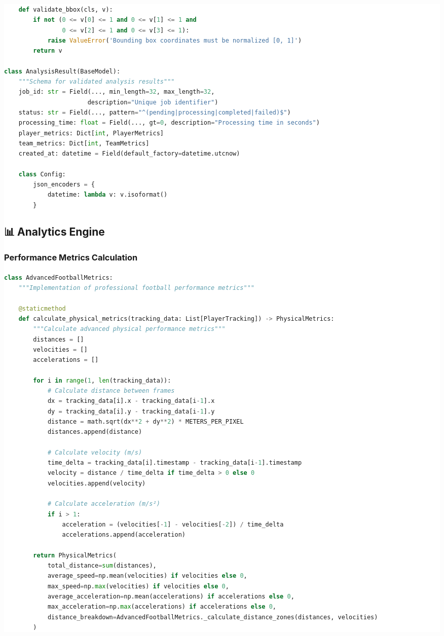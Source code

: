 ```python
    def validate_bbox(cls, v):
        if not (0 <= v[0] <= 1 and 0 <= v[1] <= 1 and 
                0 <= v[2] <= 1 and 0 <= v[3] <= 1):
            raise ValueError('Bounding box coordinates must be normalized [0, 1]')
        return v

class AnalysisResult(BaseModel):
    """Schema for validated analysis results"""
    job_id: str = Field(..., min_length=32, max_length=32, 
                       description="Unique job identifier")
    status: str = Field(..., pattern="^(pending|processing|completed|failed)$")
    processing_time: float = Field(..., gt=0, description="Processing time in seconds")
    player_metrics: Dict[int, PlayerMetrics]
    team_metrics: Dict[int, TeamMetrics]
    created_at: datetime = Field(default_factory=datetime.utcnow)
    
    class Config:
        json_encoders = {
            datetime: lambda v: v.isoformat()
        }
```

## 📊 Analytics Engine

### Performance Metrics Calculation

```python
class AdvancedFootballMetrics:
    """Implementation of professional football performance metrics"""
    
    @staticmethod
    def calculate_physical_metrics(tracking_data: List[PlayerTracking]) -> PhysicalMetrics:
        """Calculate advanced physical performance metrics"""
        distances = []
        velocities = []
        accelerations = []
        
        for i in range(1, len(tracking_data)):
            # Calculate distance between frames
            dx = tracking_data[i].x - tracking_data[i-1].x
            dy = tracking_data[i].y - tracking_data[i-1].y
            distance = math.sqrt(dx**2 + dy**2) * METERS_PER_PIXEL
            distances.append(distance)
            
            # Calculate velocity (m/s)
            time_delta = tracking_data[i].timestamp - tracking_data[i-1].timestamp
            velocity = distance / time_delta if time_delta > 0 else 0
            velocities.append(velocity)
            
            # Calculate acceleration (m/s²)
            if i > 1:
                acceleration = (velocities[-1] - velocities[-2]) / time_delta
                accelerations.append(acceleration)
        
        return PhysicalMetrics(
            total_distance=sum(distances),
            average_speed=np.mean(velocities) if velocities else 0,
            max_speed=np.max(velocities) if velocities else 0,
            average_acceleration=np.mean(accelerations) if accelerations else 0,
            max_acceleration=np.max(accelerations) if accelerations else 0,
            distance_breakdown=AdvancedFootballMetrics._calculate_distance_zones(distances, velocities)
        )
```